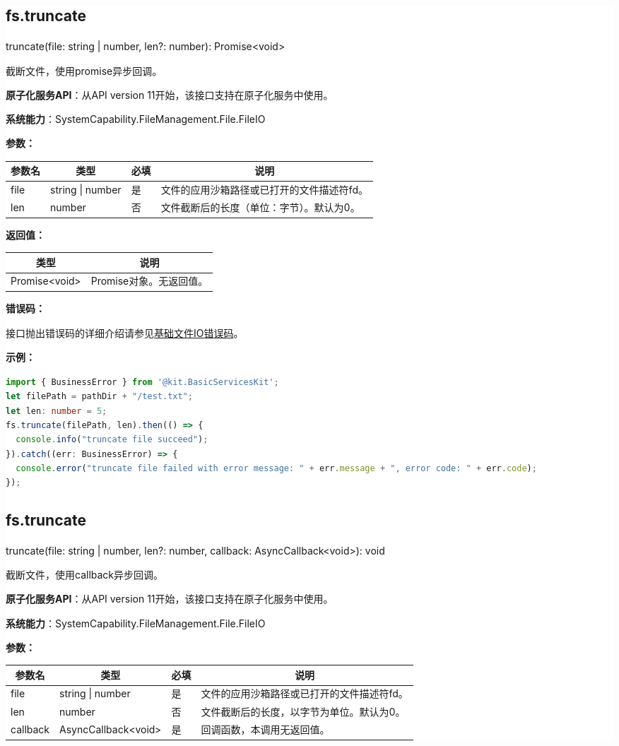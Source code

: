## fs.truncate

truncate(file: string | number, len?: number): Promise&lt;void&gt;

截断文件，使用promise异步回调。

**原子化服务API**：从API version 11开始，该接口支持在原子化服务中使用。

**系统能力**：SystemCapability.FileManagement.File.FileIO

**参数：**

| 参数名 | 类型   | 必填 | 说明                             |
| ------ | ------ | ---- | -------------------------------- |
| file   | string \| number | 是   | 文件的应用沙箱路径或已打开的文件描述符fd。       |
| len    | number | 否   | 文件截断后的长度（单位：字节）。默认为0。 |

**返回值：**

  | 类型                  | 说明                           |
  | ------------------- | ---------------------------- |
  | Promise&lt;void&gt; | Promise对象。无返回值。 |

**错误码：**

接口抛出错误码的详细介绍请参见[基础文件IO错误码](errorcode-filemanagement.md#基础文件io错误码)。

**示例：**

  ```ts
  import { BusinessError } from '@kit.BasicServicesKit';
  let filePath = pathDir + "/test.txt";
  let len: number = 5;
  fs.truncate(filePath, len).then(() => {
    console.info("truncate file succeed");
  }).catch((err: BusinessError) => {
    console.error("truncate file failed with error message: " + err.message + ", error code: " + err.code);
  });
  ```

## fs.truncate

truncate(file: string | number, len?: number, callback: AsyncCallback&lt;void&gt;): void

截断文件，使用callback异步回调。

**原子化服务API**：从API version 11开始，该接口支持在原子化服务中使用。

**系统能力**：SystemCapability.FileManagement.File.FileIO

**参数：**

| 参数名   | 类型                      | 必填 | 说明                             |
| -------- | ------------------------- | ---- | -------------------------------- |
| file     | string \| number                    | 是   | 文件的应用沙箱路径或已打开的文件描述符fd。       |
| len      | number                    | 否   | 文件截断后的长度，以字节为单位。默认为0。 |
| callback | AsyncCallback&lt;void&gt; | 是   | 回调函数，本调用无返回值。   |
